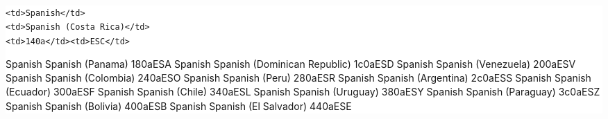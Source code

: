    <td>Spanish</td>
    <td>Spanish (Costa Rica)</td>
    <td>140a</td><td>ESC</td>
  </tr>
  <tr>
    <td>Spanish</td>
    <td>Spanish (Panama)</td>
    <td>180a</td><td>ESA</td>
  </tr>
  <tr>
    <td>Spanish</td>
    <td>Spanish (Dominican Republic)</td>
    <td>1c0a</td><td>ESD</td>
  </tr>
  <tr>
    <td>Spanish</td>
    <td>Spanish (Venezuela)</td>
    <td>200a</td><td>ESV</td>
  </tr>
  <tr>
    <td>Spanish</td>
    <td>Spanish (Colombia)</td>
    <td>240a</td><td>ESO</td>
  </tr>
  <tr>
    <td>Spanish</td>
    <td>Spanish (Peru)</td>
    <td>280a</td><td>ESR</td>
  </tr>
  <tr>
    <td>Spanish</td>
    <td>Spanish (Argentina)</td>
    <td>2c0a</td><td>ESS</td>
  </tr>
  <tr>
    <td>Spanish</td>
    <td>Spanish (Ecuador)</td>
    <td>300a</td><td>ESF</td>
  </tr>
  <tr>
    <td>Spanish</td>
    <td>Spanish (Chile)</td>
    <td>340a</td><td>ESL</td>
  </tr>
  <tr>
    <td>Spanish</td>
    <td>Spanish (Uruguay)</td>
    <td>380a</td><td>ESY</td>
  </tr>
  <tr>
    <td>Spanish</td>
    <td>Spanish (Paraguay)</td>
    <td>3c0a</td><td>ESZ</td>
  </tr>
  <tr>
    <td>Spanish</td>
    <td>Spanish (Bolivia)</td>
    <td>400a</td><td>ESB</td>
  </tr>
  <tr>
    <td>Spanish</td>
    <td>Spanish (El Salvador)</td>
    <td>440a</td><td>ESE</td>
  </tr>